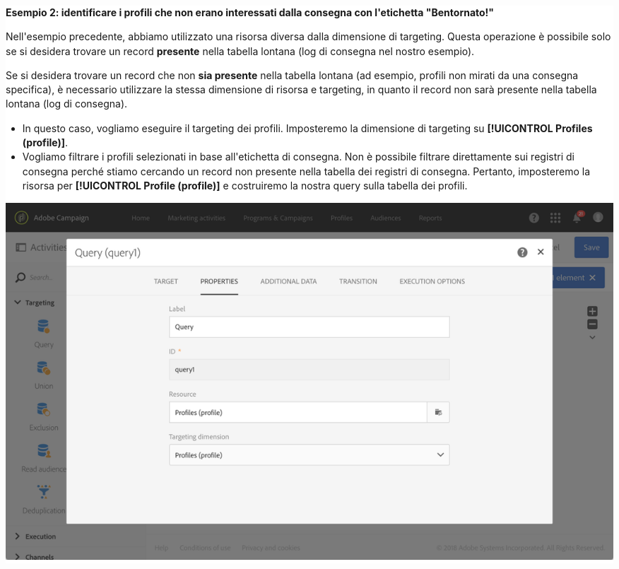 **Esempio 2: identificare i profili che non erano interessati dalla consegna con l&#39;etichetta &quot;Bentornato!&quot;**

Nell&#39;esempio precedente, abbiamo utilizzato una risorsa diversa dalla dimensione di targeting. Questa operazione è possibile solo se si desidera trovare un record **presente** nella tabella lontana (log di consegna nel nostro esempio).

Se si desidera trovare un record che non **sia presente** nella tabella lontana (ad esempio, profili non mirati da una consegna specifica), è necessario utilizzare la stessa dimensione di risorsa e targeting, in quanto il record non sarà presente nella tabella lontana (log di consegna).

* In questo caso, vogliamo eseguire il targeting dei profili. Imposteremo la dimensione di targeting su **[!UICONTROL Profiles (profile)]**.
* Vogliamo filtrare i profili selezionati in base all&#39;etichetta di consegna. Non è possibile filtrare direttamente sui registri di consegna perché stiamo cercando un record non presente nella tabella dei registri di consegna. Pertanto, imposteremo la risorsa per **[!UICONTROL Profile (profile)]** e costruiremo la nostra query sulla tabella dei profili.

![](assets/targeting_dimension8.png)
